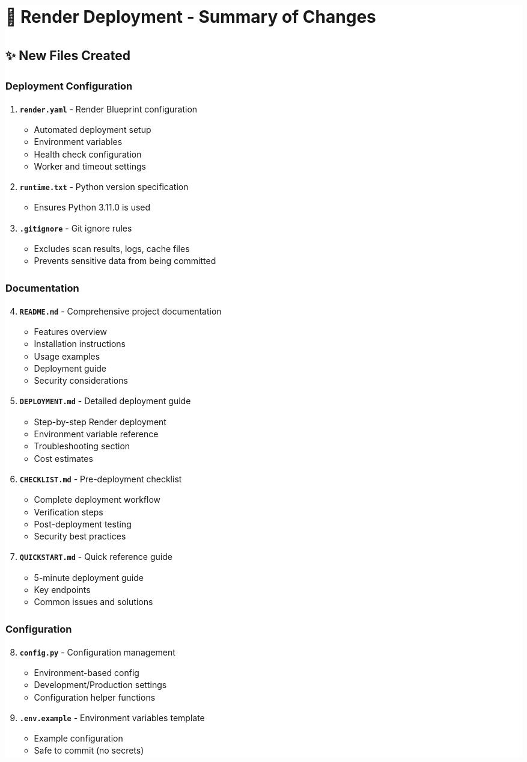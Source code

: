 # 🎉 Render Deployment - Summary of Changes

## ✨ New Files Created

### Deployment Configuration
1. **`render.yaml`** - Render Blueprint configuration
   - Automated deployment setup
   - Environment variables
   - Health check configuration
   - Worker and timeout settings

2. **`runtime.txt`** - Python version specification
   - Ensures Python 3.11.0 is used

3. **`.gitignore`** - Git ignore rules
   - Excludes scan results, logs, cache files
   - Prevents sensitive data from being committed

### Documentation
4. **`README.md`** - Comprehensive project documentation
   - Features overview
   - Installation instructions
   - Usage examples
   - Deployment guide
   - Security considerations

5. **`DEPLOYMENT.md`** - Detailed deployment guide
   - Step-by-step Render deployment
   - Environment variable reference
   - Troubleshooting section
   - Cost estimates

6. **`CHECKLIST.md`** - Pre-deployment checklist
   - Complete deployment workflow
   - Verification steps
   - Post-deployment testing
   - Security best practices

7. **`QUICKSTART.md`** - Quick reference guide
   - 5-minute deployment guide
   - Key endpoints
   - Common issues and solutions

### Configuration
8. **`config.py`** - Configuration management
   - Environment-based config
   - Development/Production settings
   - Configuration helper functions

9. **`.env.example`** - Environment variables template
   - Example configuration
   - Safe to commit (no secrets)
